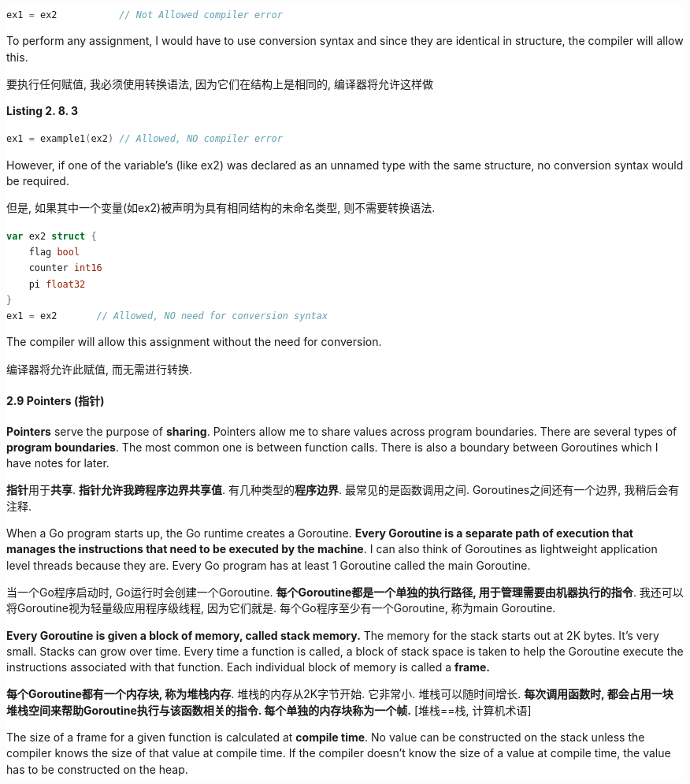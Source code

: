 ~~~go
ex1 = ex2 			// Not Allowed compiler error
~~~

To perform any assignment, I would have to use conversion syntax and since they are identical in structure, the compiler will allow this. 

要执行任何赋值, 我必须使用转换语法, 因为它们在结构上是相同的, 编译器将允许这样做

**Listing 2. 8. 3**

~~~go
ex1 = example1(ex2) // Allowed, NO compiler error
~~~

However, if one of the variable’s (like ex2) was declared as an unnamed type with the same structure, no conversion syntax would be required. 

但是, 如果其中一个变量(如ex2)被声明为具有相同结构的未命名类型, 则不需要转换语法. 

~~~go
var ex2 struct { 
    flag bool 
    counter int16 
    pi float32 
}
ex1 = ex2 		// Allowed, NO need for conversion syntax
~~~

The compiler will allow this assignment without the need for conversion. 

编译器将允许此赋值, 而无需进行转换. 

#### 2.9 Pointers 																													    (指针)

**Pointers** serve the purpose of **sharing**. Pointers allow me to share values across program boundaries. There are several types of **program boundaries**. The most common one is between function calls. There is also a boundary between Goroutines which I have notes for later. 

**指针**用于**共享**. **指针允许我跨程序边界共享值**. 有几种类型的**程序边界**. 最常见的是函数调用之间. Goroutines之间还有一个边界, 我稍后会有注释. 

When a Go program starts up, the Go runtime creates a Goroutine. **Every Goroutine is a separate path of execution that manages the instructions that need to be executed by the machine**. I can also think of Goroutines as lightweight application level threads because they are. Every Go program has at least 1 Goroutine called the main Goroutine.

当一个Go程序启动时, Go运行时会创建一个Goroutine. **每个Goroutine都是一个单独的执行路径, 用于管理需要由机器执行的指令**. 我还可以将Goroutine视为轻量级应用程序级线程, 因为它们就是. 每个Go程序至少有一个Goroutine, 称为main Goroutine. 

**Every Goroutine is given a block of memory, called stack memory.** The memory for the stack starts out at 2K bytes. It’s very small. Stacks can grow over time. Every time a function is called, a block of stack space is taken to help the Goroutine execute the instructions associated with that function. Each individual block of memory is called a **frame.** 

**每个Goroutine都有一个内存块, 称为堆栈内存**. 堆栈的内存从2K字节开始. 它非常小. 堆栈可以随时间增长. **每次调用函数时, 都会占用一块堆栈空间来帮助Goroutine执行与该函数相关的指令. 每个单独的内存块称为一个帧.** [堆栈==栈, 计算机术语]

The size of a frame for a given function is calculated at **compile time**. No value can be constructed on the stack unless the compiler knows the size of that value at compile time. If the compiler doesn’t know the size of a value at compile time, the value has to be constructed on the heap. 
